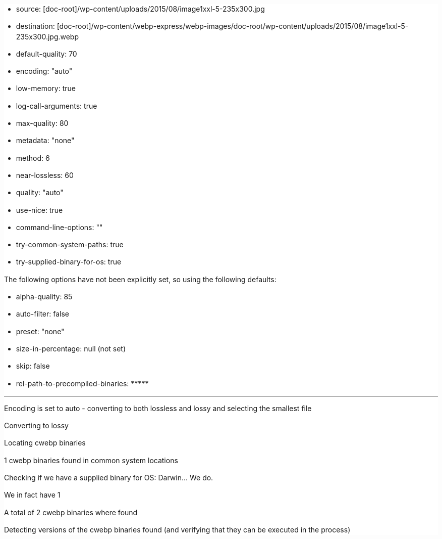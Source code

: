 - source: [doc-root]/wp-content/uploads/2015/08/image1xxl-5-235x300.jpg

- destination: [doc-root]/wp-content/webp-express/webp-images/doc-root/wp-content/uploads/2015/08/image1xxl-5-235x300.jpg.webp

- default-quality: 70

- encoding: "auto"

- low-memory: true

- log-call-arguments: true

- max-quality: 80

- metadata: "none"

- method: 6

- near-lossless: 60

- quality: "auto"

- use-nice: true

- command-line-options: ""

- try-common-system-paths: true

- try-supplied-binary-for-os: true


The following options have not been explicitly set, so using the following defaults:

- alpha-quality: 85

- auto-filter: false

- preset: "none"

- size-in-percentage: null (not set)

- skip: false

- rel-path-to-precompiled-binaries: *****

------------


Encoding is set to auto - converting to both lossless and lossy and selecting the smallest file


Converting to lossy

Locating cwebp binaries

1 cwebp binaries found in common system locations

Checking if we have a supplied binary for OS: Darwin... We do.

We in fact have 1

A total of 2 cwebp binaries where found

Detecting versions of the cwebp binaries found (and verifying that they can be executed in the process)

